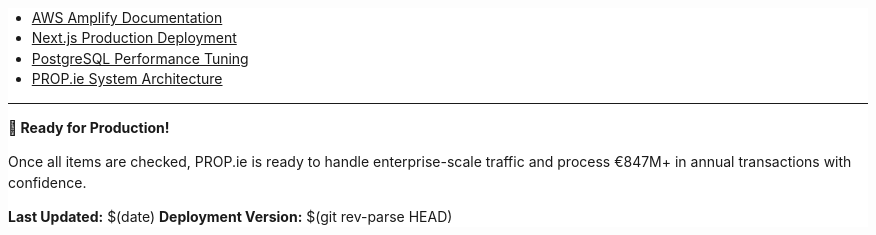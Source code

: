 - [AWS Amplify Documentation](https://docs.amplify.aws/)
- [Next.js Production Deployment](https://nextjs.org/docs/deployment)
- [PostgreSQL Performance Tuning](https://www.postgresql.org/docs/current/performance-tips.html)
- [PROP.ie System Architecture](./docs/architecture.md)

---

**🎉 Ready for Production!**

Once all items are checked, PROP.ie is ready to handle enterprise-scale traffic and process €847M+ in annual transactions with confidence.

**Last Updated:** $(date)
**Deployment Version:** $(git rev-parse HEAD)